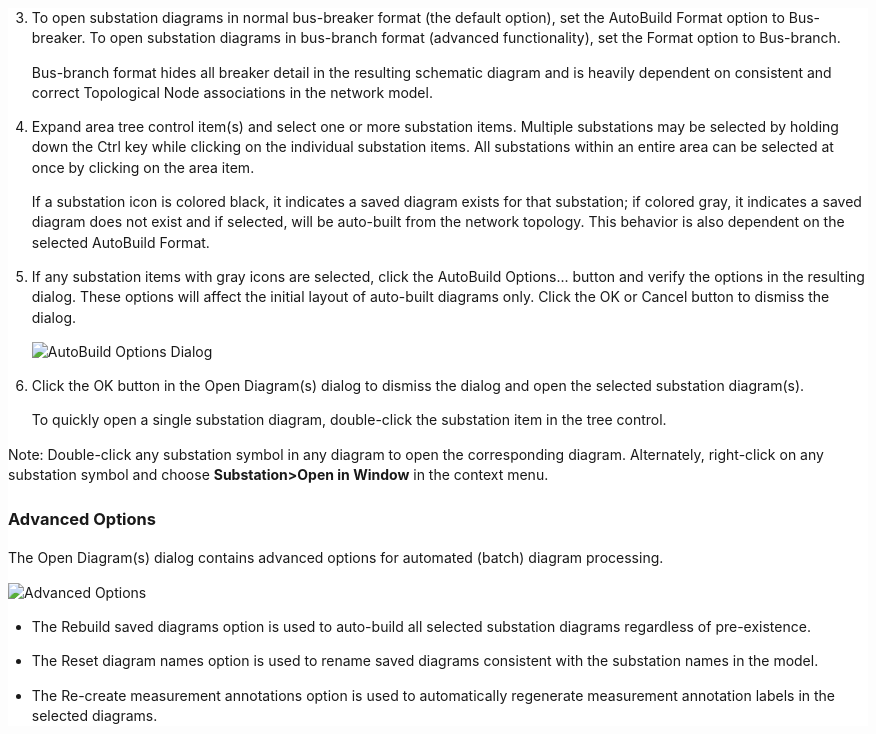 3.  To open substation diagrams in normal bus-breaker format (the
    default option), set the AutoBuild Format option to Bus-breaker. To
    open substation diagrams in bus-branch format (advanced
    functionality), set the Format option to Bus-branch.

    Bus-branch format hides all breaker detail in the resulting
    schematic diagram and is heavily dependent on consistent and correct
    Topological Node associations in the network model.

4.  Expand area tree control item(s) and select one or more substation
    items. Multiple substations may be selected by holding down the Ctrl
    key while clicking on the individual substation items. All
    substations within an entire area can be selected at once by
    clicking on the area item.

    If a substation icon is colored black, it indicates a saved diagram
    exists for that substation; if colored gray, it indicates a saved
    diagram does not exist and if selected, will be auto-built from the
    network topology. This behavior is also dependent on the selected
    AutoBuild Format.

5.  If any substation items with gray icons are selected, click the
    AutoBuild Options\... button and verify the options in the resulting
    dialog. These options will affect the initial layout of auto-built
    diagrams only. Click the OK or Cancel button to dismiss the dialog.

    ![AutoBuild Options
    Dialog](/images/PSSODMS_UserManual_2014-10-17114243_img_33.png)

6.  Click the OK button in the Open Diagram(s) dialog to dismiss the
    dialog and open the selected substation diagram(s).

    To quickly open a single substation diagram, double-click the
    substation item in the tree control.

Note: Double-click any substation symbol in any diagram to open the
corresponding diagram. Alternately, right-click on any substation symbol
and choose **Substation>Open in Window** in the context menu.

### Advanced Options

The Open Diagram(s) dialog contains advanced options for automated
(batch) diagram processing.

![Advanced
Options](/images/PSSODMS_UserManual_2014-10-17114243_img_34.png)

-   The Rebuild saved diagrams option is used to auto-build all selected
    substation diagrams regardless of pre-existence.

-   The Reset diagram names option is used to rename saved diagrams
    consistent with the substation names in the model.

-   The Re-create measurement annotations option is used to
    automatically regenerate measurement annotation labels in the
    selected diagrams.
